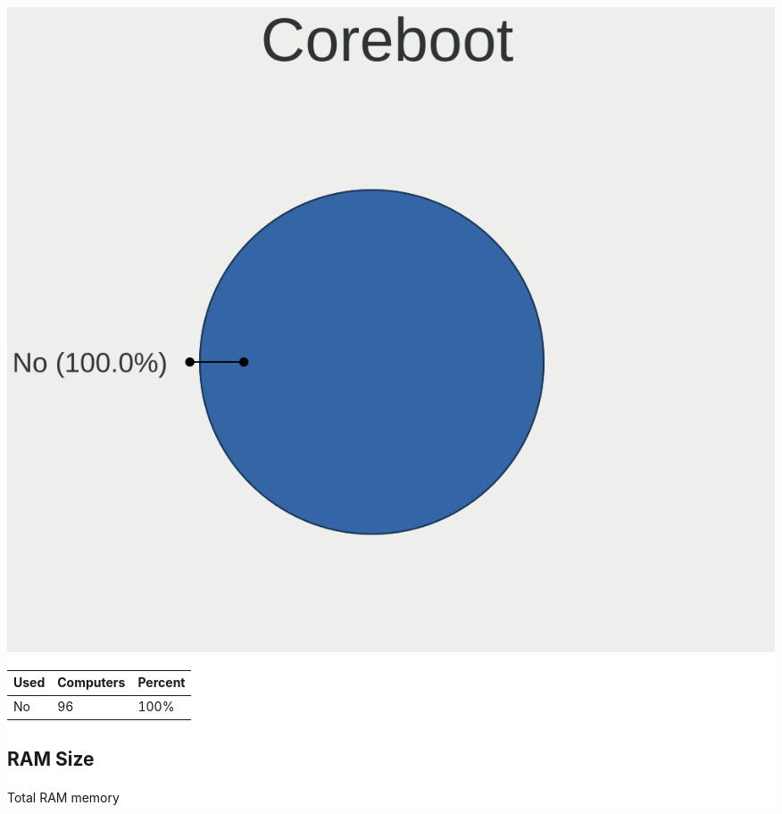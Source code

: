 ![Coreboot](./All/images/pie_chart/node_coreboot.svg)


| Used | Computers | Percent |
|------|-----------|---------|
| No   | 96        | 100%    |

RAM Size
--------

Total RAM memory
